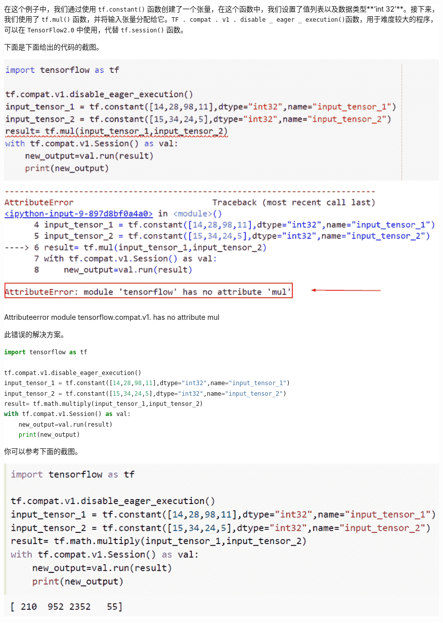 在这个例子中，我们通过使用 `tf.constant()` 函数创建了一个张量，在这个函数中，我们设置了值列表以及数据类型**‘int 32’**。接下来，我们使用了 `tf.mul()` 函数，并将输入张量分配给它。`TF . compat . v1 . disable _ eager _ execution()`函数，用于难度较大的程序，可以在 `TensorFlow2.0` 中使用，代替 `tf.session()` 函数。

下面是下面给出的代码的截图。

![Attributeerror module tensorflow.compat.v1\. has no attribute mul](img/1c19151f22c3bd8f05dee03d70d75a26.png "Attributeerror module tensorflow.compat.v1\. has no attribute mul")

Attributeerror module tensorflow.compat.v1\. has no attribute mul

此错误的解决方案。

```py
import tensorflow as tf

tf.compat.v1.disable_eager_execution()
input_tensor_1 = tf.constant([14,28,98,11],dtype="int32",name="input_tensor_1")
input_tensor_2 = tf.constant([15,34,24,5],dtype="int32",name="input_tensor_2")
result= tf.math.multiply(input_tensor_1,input_tensor_2)
with tf.compat.v1.Session() as val:
    new_output=val.run(result)
    print(new_output)
```

你可以参考下面的截图。

![Solution of Attributeerror module tensorflow.compat.v1.-has no attribute mul](img/73ffa56328f1a74125da80dd34cb7013.png "Solution of Attributeerror module tensorflow.compat.v1\. has no attribute mul")